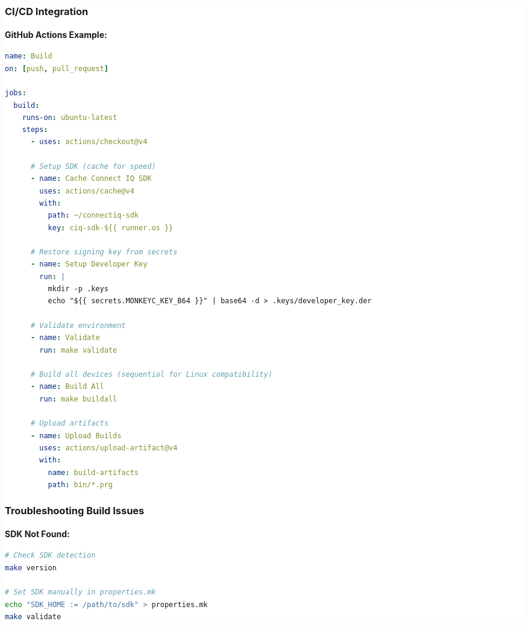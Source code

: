 ### CI/CD Integration

**GitHub Actions Example:**
```yaml
name: Build
on: [push, pull_request]

jobs:
  build:
    runs-on: ubuntu-latest
    steps:
      - uses: actions/checkout@v4
      
      # Setup SDK (cache for speed)
      - name: Cache Connect IQ SDK
        uses: actions/cache@v4
        with:
          path: ~/connectiq-sdk
          key: ciq-sdk-${{ runner.os }}
      
      # Restore signing key from secrets
      - name: Setup Developer Key
        run: |
          mkdir -p .keys
          echo "${{ secrets.MONKEYC_KEY_B64 }}" | base64 -d > .keys/developer_key.der
      
      # Validate environment
      - name: Validate
        run: make validate
      
      # Build all devices (sequential for Linux compatibility)
      - name: Build All
        run: make buildall
      
      # Upload artifacts
      - name: Upload Builds
        uses: actions/upload-artifact@v4
        with:
          name: build-artifacts
          path: bin/*.prg
```

### Troubleshooting Build Issues

**SDK Not Found:**
```bash
# Check SDK detection
make version

# Set SDK manually in properties.mk
echo "SDK_HOME := /path/to/sdk" > properties.mk
make validate
```
